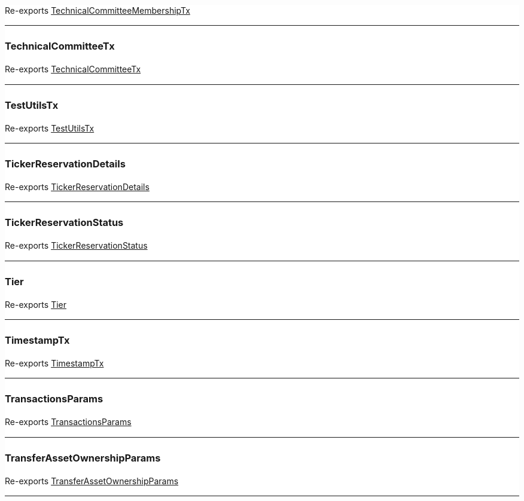Re-exports [TechnicalCommitteeMembershipTx](../wiki/generated.types.TechnicalCommitteeMembershipTx)

___

### TechnicalCommitteeTx

Re-exports [TechnicalCommitteeTx](../wiki/generated.types.TechnicalCommitteeTx)

___

### TestUtilsTx

Re-exports [TestUtilsTx](../wiki/generated.types.TestUtilsTx)

___

### TickerReservationDetails

Re-exports [TickerReservationDetails](../wiki/api.entities.TickerReservation.types.TickerReservationDetails)

___

### TickerReservationStatus

Re-exports [TickerReservationStatus](../wiki/api.entities.TickerReservation.types.TickerReservationStatus)

___

### Tier

Re-exports [Tier](../wiki/api.entities.Offering.types.Tier)

___

### TimestampTx

Re-exports [TimestampTx](../wiki/generated.types.TimestampTx)

___

### TransactionsParams

Re-exports [TransactionsParams](../wiki/api.procedures.types.TransactionsParams)

___

### TransferAssetOwnershipParams

Re-exports [TransferAssetOwnershipParams](../wiki/api.procedures.types.TransferAssetOwnershipParams)

___
